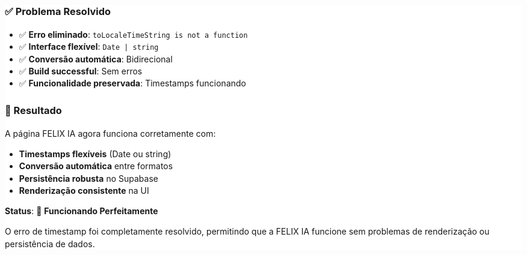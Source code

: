 ### **✅ Problema Resolvido**
- ✅ **Erro eliminado**: `toLocaleTimeString is not a function`
- ✅ **Interface flexível**: `Date | string`
- ✅ **Conversão automática**: Bidirecional
- ✅ **Build successful**: Sem erros
- ✅ **Funcionalidade preservada**: Timestamps funcionando

### **🎯 Resultado**
A página FELIX IA agora funciona corretamente com:
- **Timestamps flexíveis** (Date ou string)
- **Conversão automática** entre formatos
- **Persistência robusta** no Supabase
- **Renderização consistente** na UI

**Status**: 🚀 **Funcionando Perfeitamente**

O erro de timestamp foi completamente resolvido, permitindo que a FELIX IA funcione sem problemas de renderização ou persistência de dados.


